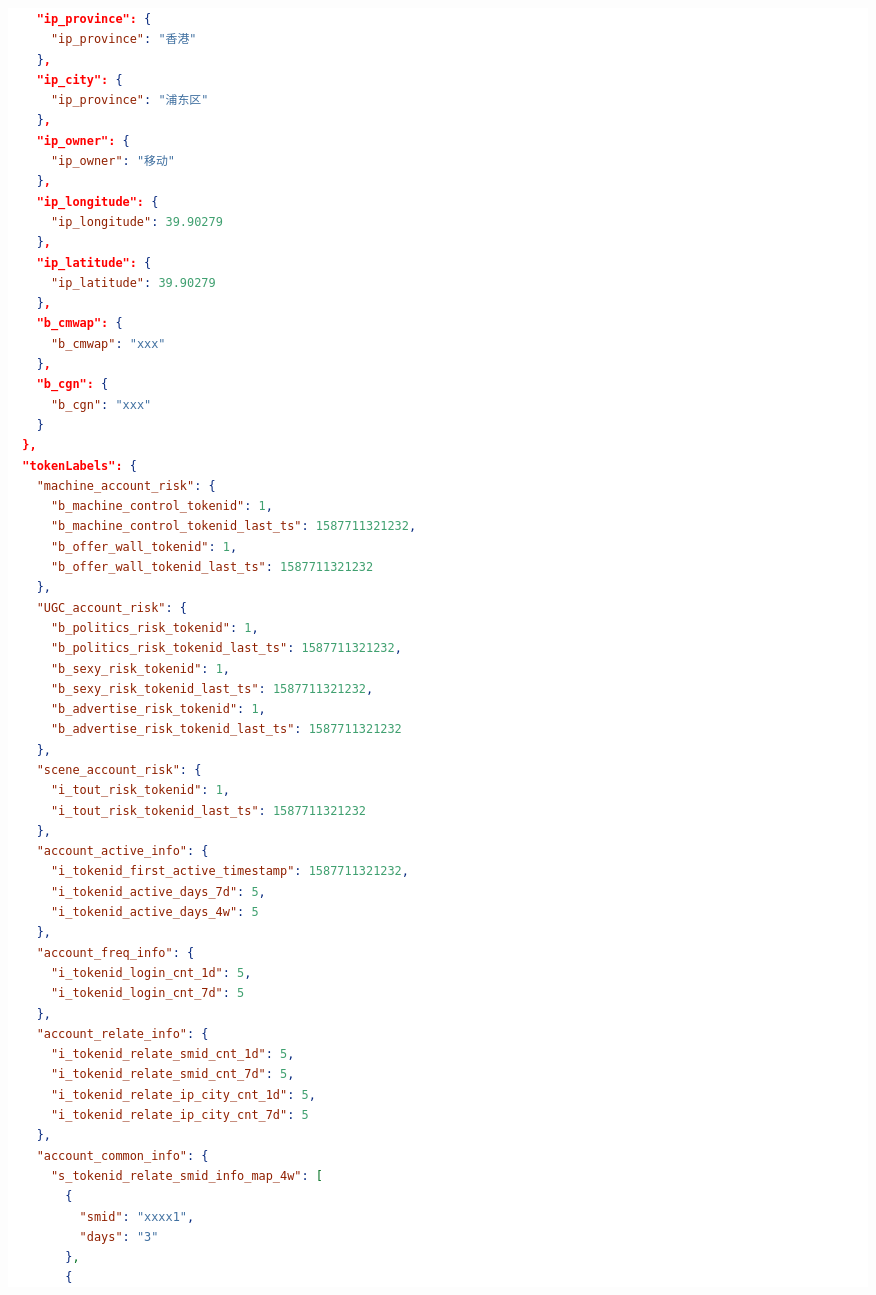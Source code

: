 ```json
    "ip_province": {
      "ip_province": "香港"
    },
    "ip_city": {
      "ip_province": "浦东区"
    },
    "ip_owner": {
      "ip_owner": "移动"
    },
    "ip_longitude": {
      "ip_longitude": 39.90279
    },
    "ip_latitude": {
      "ip_latitude": 39.90279
    },
    "b_cmwap": {
      "b_cmwap": "xxx"
    },
    "b_cgn": {
      "b_cgn": "xxx"
    }
  },
  "tokenLabels": {
    "machine_account_risk": {
      "b_machine_control_tokenid": 1,
      "b_machine_control_tokenid_last_ts": 1587711321232,
      "b_offer_wall_tokenid": 1,
      "b_offer_wall_tokenid_last_ts": 1587711321232
    },
    "UGC_account_risk": {
      "b_politics_risk_tokenid": 1,
      "b_politics_risk_tokenid_last_ts": 1587711321232,
      "b_sexy_risk_tokenid": 1,
      "b_sexy_risk_tokenid_last_ts": 1587711321232,
      "b_advertise_risk_tokenid": 1,
      "b_advertise_risk_tokenid_last_ts": 1587711321232
    },
    "scene_account_risk": {
      "i_tout_risk_tokenid": 1,
      "i_tout_risk_tokenid_last_ts": 1587711321232
    },
    "account_active_info": {
      "i_tokenid_first_active_timestamp": 1587711321232,
      "i_tokenid_active_days_7d": 5,
      "i_tokenid_active_days_4w": 5
    },
    "account_freq_info": {
      "i_tokenid_login_cnt_1d": 5,
      "i_tokenid_login_cnt_7d": 5
    },
    "account_relate_info": {
      "i_tokenid_relate_smid_cnt_1d": 5,
      "i_tokenid_relate_smid_cnt_7d": 5,
      "i_tokenid_relate_ip_city_cnt_1d": 5,
      "i_tokenid_relate_ip_city_cnt_7d": 5
    },
    "account_common_info": {
      "s_tokenid_relate_smid_info_map_4w": [
        {
          "smid": "xxxx1",
          "days": "3"
        },
        {
```